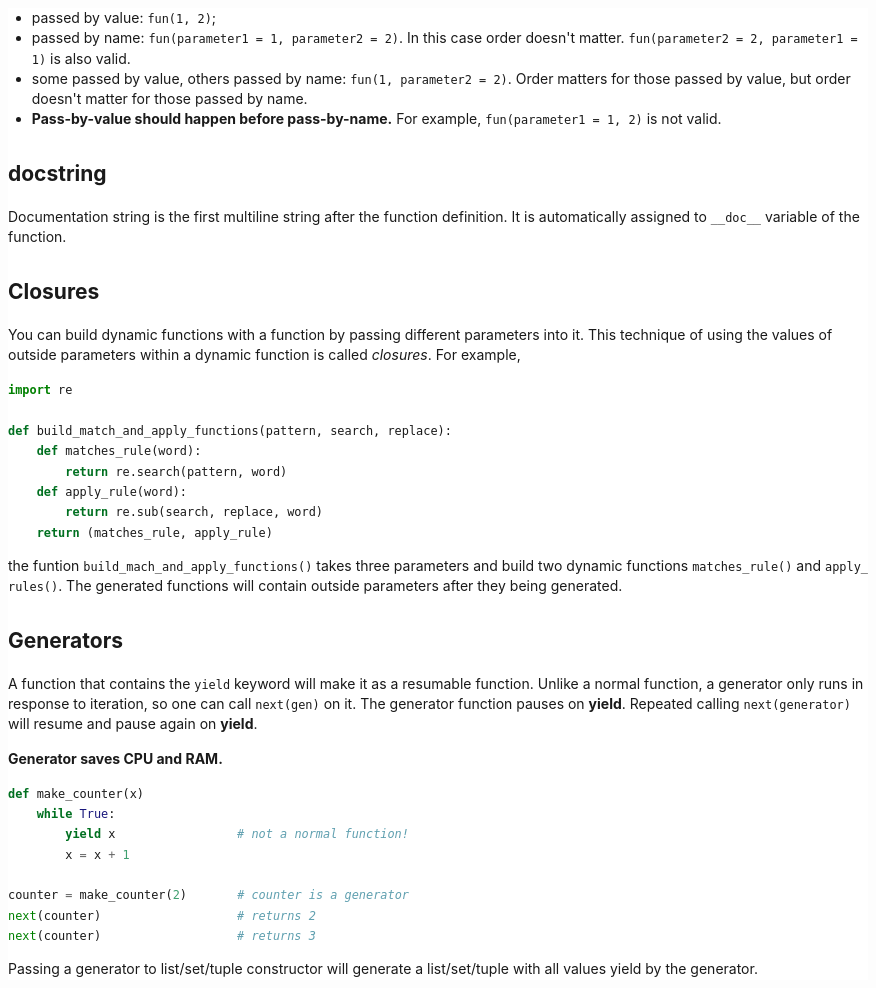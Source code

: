 * passed by value: `fun(1, 2)`;
* passed by name: `fun(parameter1 = 1, parameter2 = 2)`. In this case order doesn't matter. `fun(parameter2 = 2, parameter1 = 1)` is also valid.
* some passed by value, others passed by name: `fun(1, parameter2 = 2)`. Order matters for those passed by value, but order doesn't matter for those passed by name. 
* **Pass-by-value should happen before pass-by-name.** For example, `fun(parameter1 = 1, 2)` is not valid.

## docstring
Documentation string is the first multiline string after the function definition. It is automatically assigned to `__doc__` variable of the function.

## Closures
You can build dynamic functions with a function by passing different parameters into it. This technique of using the values of outside parameters within a dynamic function is called *closures*. For example,

```python
import re
	
def build_match_and_apply_functions(pattern, search, replace): 
	def matches_rule(word):
		return re.search(pattern, word)
	def apply_rule(word):
		return re.sub(search, replace, word)
	return (matches_rule, apply_rule)
```

the funtion `build_mach_and_apply_functions()` takes three parameters and build two dynamic functions `matches_rule()` and `apply_rules()`. The generated functions will contain outside parameters after they being generated.


## Generators
A function that contains the `yield` keyword will make it as a resumable function. Unlike a normal function, a generator only runs in response to iteration, so one can call `next(gen)` on it. The generator function pauses on **yield**. Repeated calling `next(generator)` will resume and pause again on **yield**.

**Generator saves CPU and RAM.**

```python
def make_counter(x)
	while True:
		yield x 				# not a normal function!
		x = x + 1
	
counter = make_counter(2)		# counter is a generator
next(counter)					# returns 2
next(counter)					# returns 3
```

Passing a generator to list/set/tuple constructor will generate a list/set/tuple with all values yield by the generator.
